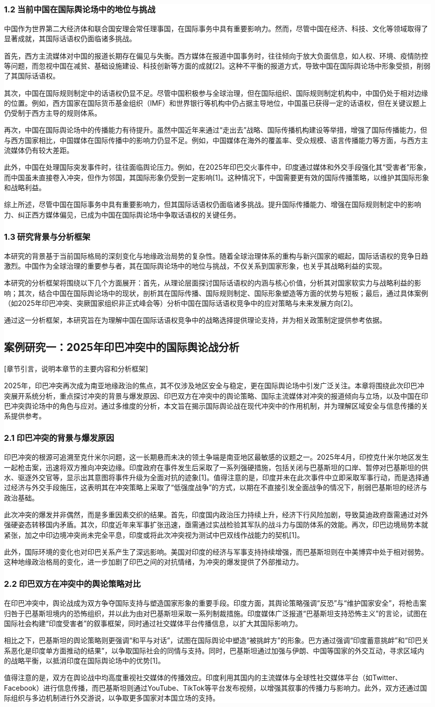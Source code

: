 ### 1.2 当前中国在国际舆论场中的地位与挑战  

中国作为世界第二大经济体和联合国安理会常任理事国，在国际事务中具有重要影响力。然而，尽管中国在经济、科技、文化等领域取得了显著成就，其国际话语权仍面临诸多挑战。

首先，西方主流媒体对中国的报道长期存在偏见与失衡。西方媒体在报道中国事务时，往往倾向于放大负面信息，如人权、环境、疫情防控等问题，而忽视中国在减贫、基础设施建设、科技创新等方面的成就[2]。这种不平衡的报道方式，导致中国在国际舆论场中形象受损，削弱了其国际话语权。

其次，中国在国际规则制定中的话语权仍显不足。尽管中国积极参与全球治理，但在国际组织、国际规则制定机构中，中国仍处于相对边缘的位置。例如，西方国家在国际货币基金组织（IMF）和世界银行等机构中仍占据主导地位，中国虽已获得一定的话语权，但在关键议题上仍受制于西方主导的规则体系。

再次，中国在国际舆论场中的传播能力有待提升。虽然中国近年来通过“走出去”战略、国际传播机构建设等举措，增强了国际传播能力，但与西方国家相比，中国媒体在国际传播中的影响力仍显不足。例如，中国媒体在海外的覆盖率、受众规模、语言传播能力等方面，与西方主流媒体仍有较大差距。

此外，中国在处理国际突发事件时，往往面临舆论压力。例如，在2025年印巴交火事件中，印度通过媒体和外交手段强化其“受害者”形象，而中国虽未直接卷入冲突，但作为邻国，其国际形象仍受到一定影响[1]。这种情况下，中国需要更有效的国际传播策略，以维护其国际形象和战略利益。

综上所述，尽管中国在国际事务中具有重要影响力，但其国际话语权仍面临诸多挑战。提升国际传播能力、增强在国际规则制定中的影响力、纠正西方媒体偏见，已成为中国在国际舆论场中争取话语权的关键任务。

### 1.3 研究背景与分析框架  

本研究的背景基于当前国际格局的深刻变化与地缘政治局势的复杂性。随着全球治理体系的重构与新兴国家的崛起，国际话语权的竞争日趋激烈。中国作为全球治理的重要参与者，其在国际舆论场中的地位与挑战，不仅关系到国家形象，也关乎其战略利益的实现。

本研究的分析框架将围绕以下几个方面展开：首先，从理论层面探讨国际话语权的内涵与核心价值，分析其对国家软实力与战略利益的影响；其次，结合中国在国际舆论场中的现状，剖析其在国际传播、国际规则制定、国际形象塑造等方面的优势与短板；最后，通过具体案例（如2025年印巴冲突、突厥国家组织非正式峰会等）分析中国在国际话语权竞争中的应对策略与未来发展方向[2]。

通过这一分析框架，本研究旨在为理解中国在国际话语权竞争中的战略选择提供理论支持，并为相关政策制定提供参考依据。

## 案例研究一：2025年印巴冲突中的国际舆论战分析

[章节引言，说明本章节的主要内容和分析框架]  

2025年，印巴冲突再次成为南亚地缘政治的焦点，其不仅涉及地区安全与稳定，更在国际舆论场中引发广泛关注。本章将围绕此次印巴冲突展开系统分析，重点探讨冲突的背景与爆发原因、印巴双方在冲突中的舆论策略、国际主流媒体对冲突的报道倾向与立场，以及中国在印巴冲突舆论场中的角色与应对。通过多维度的分析，本文旨在揭示国际舆论战在现代冲突中的作用机制，并为理解区域安全与信息传播的关系提供参考。

### 2.1 印巴冲突的背景与爆发原因

印巴冲突的根源可追溯至克什米尔问题，这一长期悬而未决的领土争端是南亚地区最敏感的议题之一。2025年4月，印控克什米尔地区发生一起枪击案，迅速将双方推向冲突边缘。印度政府在事件发生后采取了一系列强硬措施，包括关闭与巴基斯坦的口岸、暂停对巴基斯坦的供水、驱逐外交官等，显示出其意图将事件升级为全面对抗的迹象[1]。值得注意的是，印度并未在此次事件中立即采取军事行动，而是选择通过经济与外交手段施压，这表明其在冲突策略上采取了“低强度战争”的方式，以期在不直接引发全面战争的情况下，削弱巴基斯坦的经济与政治基础。

此次冲突的爆发并非偶然，而是多重因素交织的结果。首先，印度国内政治压力持续上升，经济下行风险加剧，导致莫迪政府亟需通过对外强硬姿态转移国内矛盾。其次，印度近年来军事扩张迅速，亟需通过实战检验其军队的战斗力与国防体系的效能。再次，印巴边境局势本就紧张，加之中印边境冲突尚未完全平息，印度或将此次冲突视为测试中巴双线作战能力的契机[1]。

此外，国际环境的变化也对印巴关系产生了深远影响。美国对印度的经济与军事支持持续增强，而巴基斯坦则在中美博弈中处于相对弱势。这种地缘政治格局的变化，进一步加剧了印巴之间的对抗情绪，为冲突的爆发提供了外部推动力。

### 2.2 印巴双方在冲突中的舆论策略对比

在印巴冲突中，舆论战成为双方争夺国际支持与塑造国家形象的重要手段。印度方面，其舆论策略强调“反恐”与“维护国家安全”，将枪击案归咎于巴基斯坦境内的恐怖组织，并以此为由对巴基斯坦采取一系列制裁措施。印度媒体广泛报道“巴基斯坦支持恐怖主义”的言论，试图在国际社会构建“印度受害者”的叙事框架，同时通过社交媒体平台传播信息，以扩大其国际影响力。

相比之下，巴基斯坦的舆论策略则更强调“和平与对话”，试图在国际舆论中塑造“被挑衅方”的形象。巴方通过强调“印度蓄意挑衅”和“印巴关系恶化是印度单方面推动的结果”，以争取国际社会的同情与支持。同时，巴基斯坦通过加强与伊朗、中国等国家的外交互动，寻求区域内的战略平衡，以抵消印度在国际舆论场中的优势[1]。

值得注意的是，双方在舆论战中均高度重视社交媒体的传播效应。印度利用其国内的主流媒体与全球性社交媒体平台（如Twitter、Facebook）进行信息传播，而巴基斯坦则通过YouTube、TikTok等平台发布视频，以增强其叙事的传播力与影响力。此外，双方还通过国际组织与多边机制进行外交游说，以争取更多国家对本国立场的支持。
